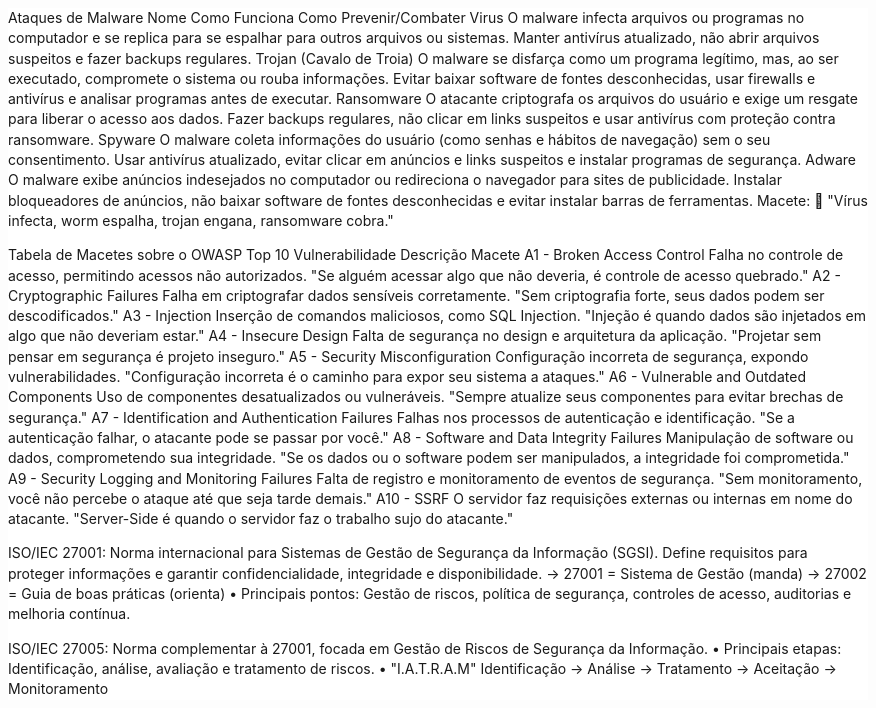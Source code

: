 Ataques de Malware
Nome	Como Funciona	Como Prevenir/Combater
Virus	O malware infecta arquivos ou programas no computador e se replica para se espalhar para outros arquivos ou sistemas.	Manter antivírus atualizado, não abrir arquivos suspeitos e fazer backups regulares.
Trojan (Cavalo de Troia)	O malware se disfarça como um programa legítimo, mas, ao ser executado, compromete o sistema ou rouba informações.	Evitar baixar software de fontes desconhecidas, usar firewalls e antivírus e analisar programas antes de executar.
Ransomware	O atacante criptografa os arquivos do usuário e exige um resgate para liberar o acesso aos dados.	Fazer backups regulares, não clicar em links suspeitos e usar antivírus com proteção contra ransomware.
Spyware	O malware coleta informações do usuário (como senhas e hábitos de navegação) sem o seu consentimento.	Usar antivírus atualizado, evitar clicar em anúncios e links suspeitos e instalar programas de segurança.
Adware	O malware exibe anúncios indesejados no computador ou redireciona o navegador para sites de publicidade.	Instalar bloqueadores de anúncios, não baixar software de fontes desconhecidas e evitar instalar barras de ferramentas.
Macete: 🧠 "Vírus infecta, worm espalha, trojan engana, ransomware cobra."

Tabela de Macetes sobre o OWASP Top 10
Vulnerabilidade	Descrição	Macete
A1 - Broken Access Control	Falha no controle de acesso, permitindo acessos não autorizados.	"Se alguém acessar algo que não deveria, é controle de acesso quebrado."
A2 - Cryptographic Failures	Falha em criptografar dados sensíveis corretamente.	"Sem criptografia forte, seus dados podem ser descodificados."
A3 - Injection	Inserção de comandos maliciosos, como SQL Injection.	"Injeção é quando dados são injetados em algo que não deveriam estar."
A4 - Insecure Design	Falta de segurança no design e arquitetura da aplicação.	"Projetar sem pensar em segurança é projeto inseguro."
A5 - Security Misconfiguration	Configuração incorreta de segurança, expondo vulnerabilidades.	"Configuração incorreta é o caminho para expor seu sistema a ataques."
A6 - Vulnerable and Outdated Components	Uso de componentes desatualizados ou vulneráveis.	"Sempre atualize seus componentes para evitar brechas de segurança."
A7 - Identification and Authentication Failures	Falhas nos processos de autenticação e identificação.	"Se a autenticação falhar, o atacante pode se passar por você."
A8 - Software and Data Integrity Failures	Manipulação de software ou dados, comprometendo sua integridade.	"Se os dados ou o software podem ser manipulados, a integridade foi comprometida."
A9 - Security Logging and Monitoring Failures	Falta de registro e monitoramento de eventos de segurança.	"Sem monitoramento, você não percebe o ataque até que seja tarde demais."
A10 - SSRF	O servidor faz requisições externas ou internas em nome do atacante.	"Server-Side é quando o servidor faz o trabalho sujo do atacante."

ISO/IEC 27001: Norma internacional para Sistemas de Gestão de Segurança da Informação (SGSI). Define requisitos para proteger informações e garantir confidencialidade, integridade e disponibilidade.
→ 27001 = Sistema de Gestão (manda)
→ 27002 = Guia de boas práticas (orienta)
•	Principais pontos: Gestão de riscos, política de segurança, controles de acesso, auditorias e melhoria contínua.

ISO/IEC 27005: Norma complementar à 27001, focada em Gestão de Riscos de Segurança da Informação.
•	Principais etapas: Identificação, análise, avaliação e tratamento de riscos.
•	 "I.A.T.R.A.M" Identificação → Análise → Tratamento → Aceitação → Monitoramento
